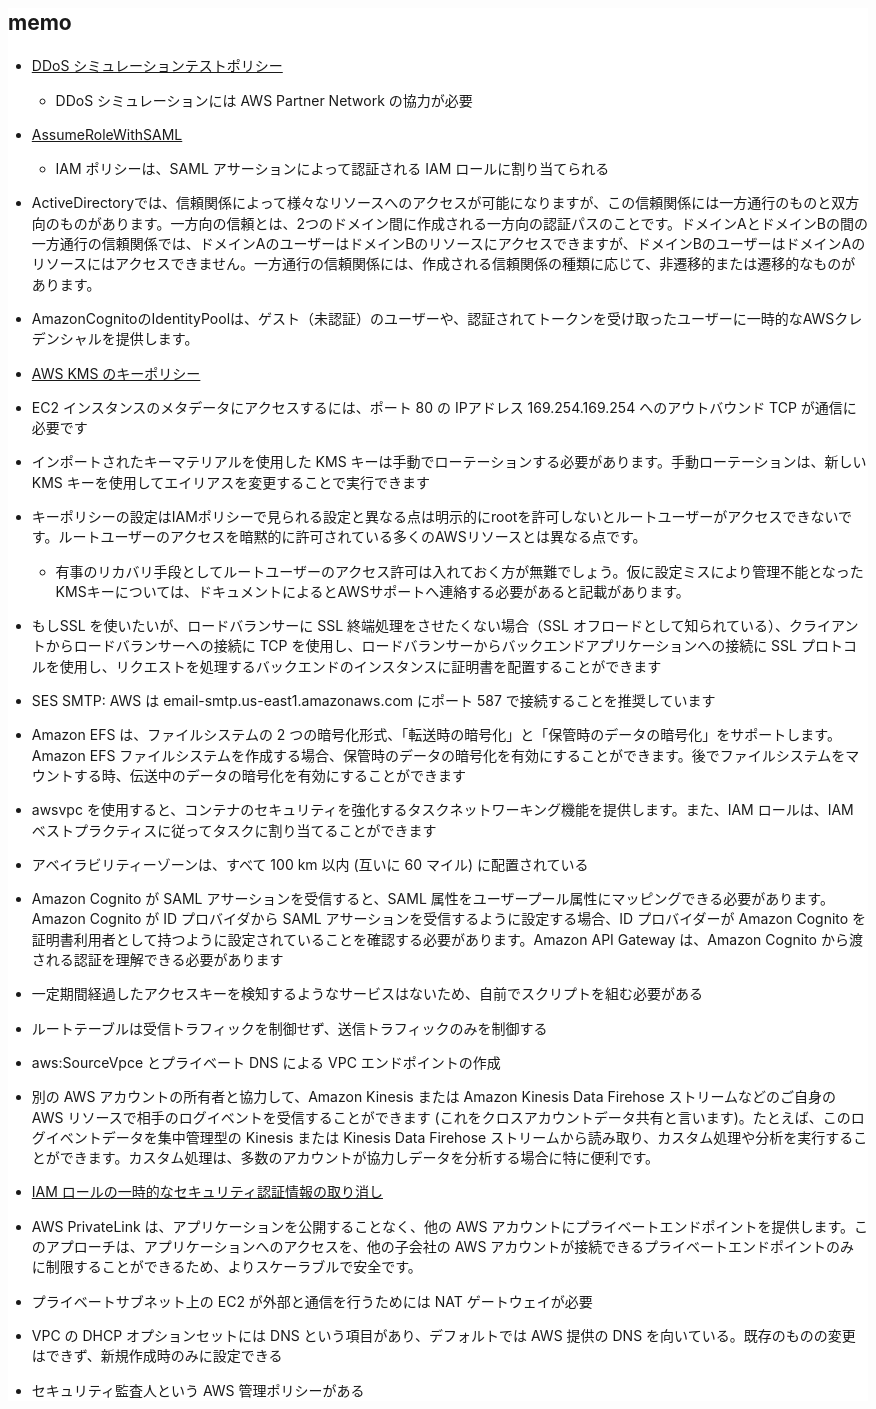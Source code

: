 ## memo

- [DDoS シミュレーションテストポリシー](https://aws.amazon.com/jp/security/ddos-simulation-testing/)
  - DDoS シミュレーションには AWS Partner Network の協力が必要
- [AssumeRoleWithSAML](https://docs.aws.amazon.com/STS/latest/APIReference/API_AssumeRoleWithSAML.html)
  - IAM ポリシーは、SAML アサーションによって認証される IAM ロールに割り当てられる

- ActiveDirectoryでは、信頼関係によって様々なリソースへのアクセスが可能になりますが、この信頼関係には一方通行のものと双方向のものがあります。一方向の信頼とは、2つのドメイン間に作成される一方向の認証パスのことです。ドメインAとドメインBの間の一方通行の信頼関係では、ドメインAのユーザーはドメインBのリソースにアクセスできますが、ドメインBのユーザーはドメインAのリソースにはアクセスできません。一方通行の信頼関係には、作成される信頼関係の種類に応じて、非遷移的または遷移的なものがあります。
- AmazonCognitoのIdentityPoolは、ゲスト（未認証）のユーザーや、認証されてトークンを受け取ったユーザーに一時的なAWSクレデンシャルを提供します。

- [AWS KMS のキーポリシー](https://docs.aws.amazon.com/ja_jp/kms/latest/developerguide/key-policies.html#key-policy-default-allow-root-enable-iam)
- EC2 インスタンスのメタデータにアクセスするには、ポート 80 の IPアドレス 169.254.169.254 へのアウトバウンド TCP が通信に必要です
- インポートされたキーマテリアルを使用した KMS キーは手動でローテーションする必要があります。手動ローテーションは、新しい KMS キーを使用してエイリアスを変更することで実行できます
- キーポリシーの設定はIAMポリシーで見られる設定と異なる点は明示的にrootを許可しないとルートユーザーがアクセスできないです。ルートユーザーのアクセスを暗黙的に許可されている多くのAWSリソースとは異なる点です。
  - 有事のリカバリ手段としてルートユーザーのアクセス許可は入れておく方が無難でしょう。仮に設定ミスにより管理不能となったKMSキーについては、ドキュメントによるとAWSサポートへ連絡する必要があると記載があります。


- もしSSL を使いたいが、ロードバランサーに SSL 終端処理をさせたくない場合（SSL オフロードとして知られている）、クライアントからロードバランサーへの接続に TCP を使用し、ロードバランサーからバックエンドアプリケーションへの接続に SSL プロトコルを使用し、リクエストを処理するバックエンドのインスタンスに証明書を配置することができます
- SES SMTP: AWS は email-smtp.us-east1.amazonaws.com にポート 587 で接続することを推奨しています
- Amazon EFS は、ファイルシステムの 2 つの暗号化形式、「転送時の暗号化」と「保管時のデータの暗号化」をサポートします。Amazon EFS ファイルシステムを作成する場合、保管時のデータの暗号化を有効にすることができます。後でファイルシステムをマウントする時、伝送中のデータの暗号化を有効にすることができます
- awsvpc を使用すると、コンテナのセキュリティを強化するタスクネットワーキング機能を提供します。また、IAM ロールは、IAM ベストプラクティスに従ってタスクに割り当てることができます
- アベイラビリティーゾーンは、すべて 100 km 以内 (互いに 60 マイル) に配置されている
- Amazon Cognito が SAML アサーションを受信すると、SAML 属性をユーザープール属性にマッピングできる必要があります。Amazon Cognito が ID プロバイダから SAML アサーションを受信するように設定する場合、ID プロバイダーが Amazon Cognito を証明書利用者として持つように設定されていることを確認する必要があります。Amazon API Gateway は、Amazon Cognito から渡される認証を理解できる必要があります
- 一定期間経過したアクセスキーを検知するようなサービスはないため、自前でスクリプトを組む必要がある
- ルートテーブルは受信トラフィックを制御せず、送信トラフィックのみを制御する
- aws:SourceVpce とプライベート DNS による VPC エンドポイントの作成

- 別の AWS アカウントの所有者と協力して、Amazon Kinesis または Amazon Kinesis Data Firehose ストリームなどのご自身の AWS リソースで相手のログイベントを受信することができます (これをクロスアカウントデータ共有と言います)。たとえば、このログイベントデータを集中管理型の Kinesis または Kinesis Data Firehose ストリームから読み取り、カスタム処理や分析を実行することができます。カスタム処理は、多数のアカウントが協力しデータを分析する場合に特に便利です。
- [IAM ロールの一時的なセキュリティ認証情報の取り消し](https://docs.aws.amazon.com/ja_jp/IAM/latest/UserGuide/id_roles_use_revoke-sessions.html)
- AWS PrivateLink は、アプリケーションを公開することなく、他の AWS アカウントにプライベートエンドポイントを提供します。このアプローチは、アプリケーションへのアクセスを、他の子会社の AWS アカウントが接続できるプライベートエンドポイントのみに制限することができるため、よりスケーラブルで安全です。
- プライベートサブネット上の EC2 が外部と通信を行うためには NAT ゲートウェイが必要
- VPC の DHCP オプションセットには DNS という項目があり、デフォルトでは AWS 提供の DNS を向いている。既存のものの変更はできず、新規作成時のみに設定できる
- セキュリティ監査人という AWS 管理ポリシーがある

